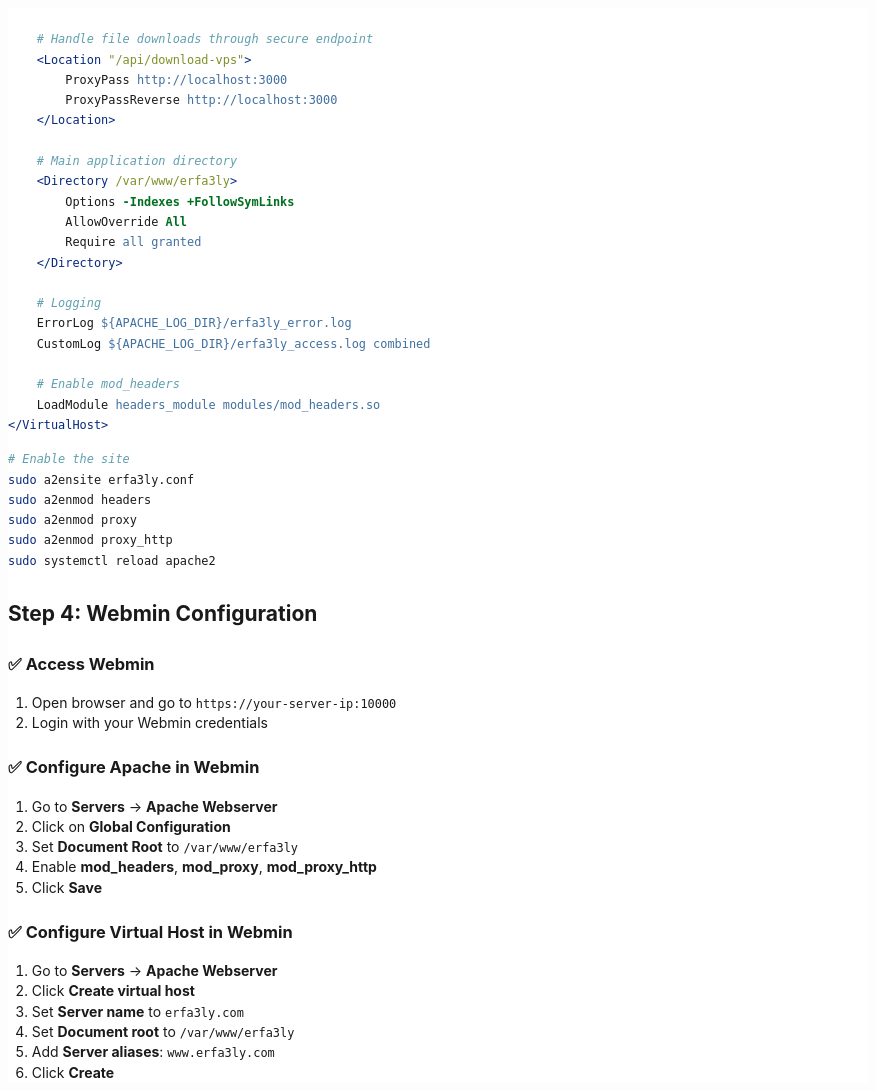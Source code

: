 ```apache

    # Handle file downloads through secure endpoint
    <Location "/api/download-vps">
        ProxyPass http://localhost:3000
        ProxyPassReverse http://localhost:3000
    </Location>

    # Main application directory
    <Directory /var/www/erfa3ly>
        Options -Indexes +FollowSymLinks
        AllowOverride All
        Require all granted
    </Directory>

    # Logging
    ErrorLog ${APACHE_LOG_DIR}/erfa3ly_error.log
    CustomLog ${APACHE_LOG_DIR}/erfa3ly_access.log combined

    # Enable mod_headers
    LoadModule headers_module modules/mod_headers.so
</VirtualHost>
```

```bash
# Enable the site
sudo a2ensite erfa3ly.conf
sudo a2enmod headers
sudo a2enmod proxy
sudo a2enmod proxy_http
sudo systemctl reload apache2
```

## Step 4: Webmin Configuration

### ✅ Access Webmin

1. Open browser and go to `https://your-server-ip:10000`
2. Login with your Webmin credentials

### ✅ Configure Apache in Webmin

1. Go to **Servers** → **Apache Webserver**
2. Click on **Global Configuration**
3. Set **Document Root** to `/var/www/erfa3ly`
4. Enable **mod_headers**, **mod_proxy**, **mod_proxy_http**
5. Click **Save**

### ✅ Configure Virtual Host in Webmin

1. Go to **Servers** → **Apache Webserver**
2. Click **Create virtual host**
3. Set **Server name** to `erfa3ly.com`
4. Set **Document root** to `/var/www/erfa3ly`
5. Add **Server aliases**: `www.erfa3ly.com`
6. Click **Create**
